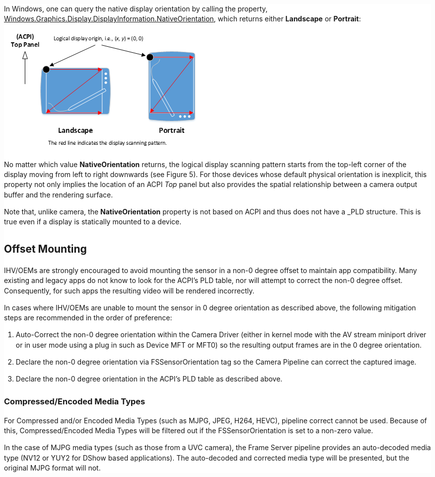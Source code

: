 In Windows, one can query the native display orientation by calling the property, [Windows.Graphics.Display.DisplayInformation.NativeOrientation](https://docs.microsoft.com/uwp/api/Windows.Graphics.Display.DisplayInformation), which returns either **Landscape** or **Portrait**:

![Display native orientation scanning pattern](./images/native-scanning-pattern.png)

No matter which value **NativeOrientation** returns, the logical display scanning pattern starts from the top-left corner of the display moving from left to right downwards (see Figure 5). For those devices whose default physical orientation is inexplicit, this property not only implies the location of an ACPI *Top* panel but also provides the spatial relationship between a camera output buffer and the rendering surface.

Note that, unlike camera, the **NativeOrientation** property is not based on ACPI and thus does not have a \_PLD structure. This is true even if a display is statically mounted to a device.

## Offset Mounting

IHV/OEMs are strongly encouraged to avoid mounting the sensor in a non-0 degree offset to maintain app compatibility. Many existing and legacy apps do not know to look for the ACPI’s PLD table, nor will attempt to correct the non-0 degree offset. Consequently, for such apps the resulting video will be rendered incorrectly.

In cases where IHV/OEMs are unable to mount the sensor in 0 degree orientation as described above, the following mitigation steps are recommended in the order of preference:

1. Auto-Correct the non-0 degree orientation within the Camera Driver (either in kernel mode with the AV stream miniport driver or in user mode using a plug in such as Device MFT or MFT0) so the resulting output frames are in the 0 degree orientation.

1. Declare the non-0 degree orientation via FSSensorOrientation tag so the Camera Pipeline can correct the captured image.

1. Declare the non-0 degree orientation in the ACPI’s PLD table as described above.

### Compressed/Encoded Media Types

For Compressed and/or Encoded Media Types (such as MJPG, JPEG, H264, HEVC), pipeline correct cannot be used. Because of this, Compressed/Encoded Media Types will be filtered out if the FSSensorOrientation is set to a non-zero value.

In the case of MJPG media types (such as those from a UVC camera), the Frame Server pipeline provides an auto-decoded media type (NV12 or YUY2 for DShow based applications). The auto-decoded and corrected media type will be presented, but the original MJPG format will not.
